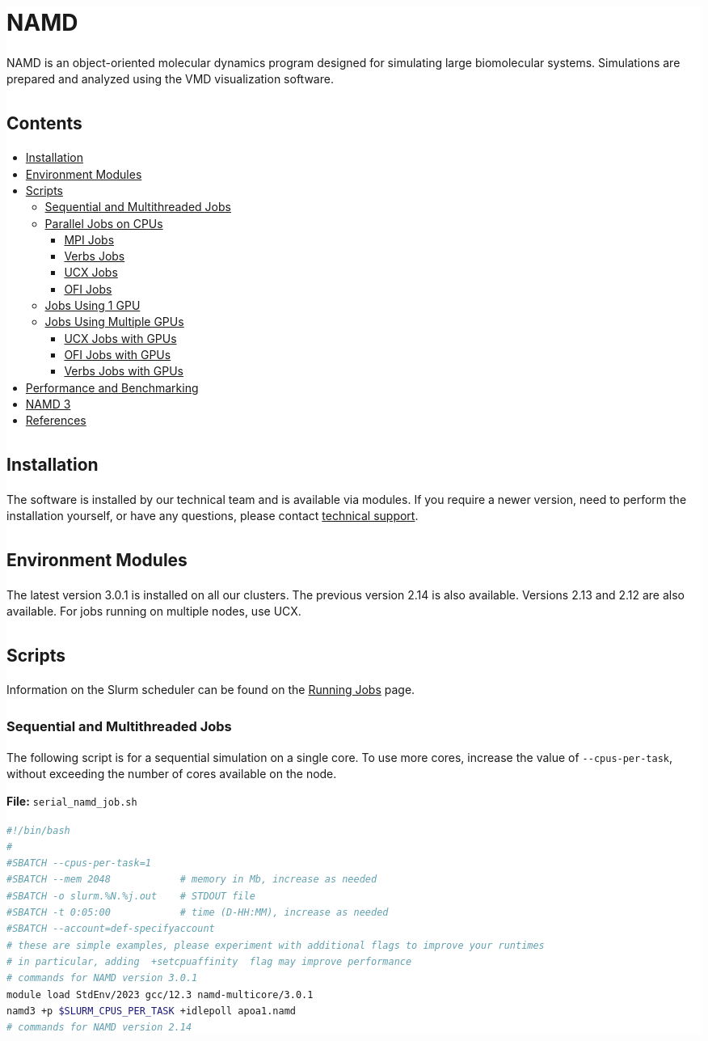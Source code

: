# NAMD

NAMD is an object-oriented molecular dynamics program designed for simulating large biomolecular systems. Simulations are prepared and analyzed using the VMD visualization software.

## Contents

* [Installation](#installation)
* [Environment Modules](#environment-modules)
* [Scripts](#scripts)
    * [Sequential and Multithreaded Jobs](#sequential-and-multithreaded-jobs)
    * [Parallel Jobs on CPUs](#parallel-jobs-on-cpus)
        * [MPI Jobs](#mpi-jobs)
        * [Verbs Jobs](#verbs-jobs)
        * [UCX Jobs](#ucx-jobs)
        * [OFI Jobs](#ofi-jobs)
    * [Jobs Using 1 GPU](#jobs-using-1-gpu)
    * [Jobs Using Multiple GPUs](#jobs-using-multiple-gpus)
        * [UCX Jobs with GPUs](#ucx-jobs-with-gpus)
        * [OFI Jobs with GPUs](#ofi-jobs-with-gpus)
        * [Verbs Jobs with GPUs](#verbs-jobs-with-gpus)
* [Performance and Benchmarking](#performance-and-benchmarking)
* [NAMD 3](#namd-3)
* [References](#references)


## Installation

The software is installed by our technical team and is available via modules. If you require a newer version, need to perform the installation yourself, or have any questions, please contact [technical support](link-to-support).


## Environment Modules

The latest version 3.0.1 is installed on all our clusters. The previous version 2.14 is also available. Versions 2.13 and 2.12 are also available. For jobs running on multiple nodes, use UCX.


## Scripts

Information on the Slurm scheduler can be found on the [Running Jobs](link-to-running-jobs) page.


### Sequential and Multithreaded Jobs

The following script is for a sequential simulation on a single core. To use more cores, increase the value of `--cpus-per-task`, without exceeding the number of cores available on the node.

**File:** `serial_namd_job.sh`

```bash
#!/bin/bash
#
#SBATCH --cpus-per-task=1
#SBATCH --mem 2048            # memory in Mb, increase as needed
#SBATCH -o slurm.%N.%j.out    # STDOUT file
#SBATCH -t 0:05:00            # time (D-HH:MM), increase as needed
#SBATCH --account=def-specifyaccount
# these are simple examples, please experiment with additional flags to improve your runtimes
# in particular, adding  +setcpuaffinity  flag may improve performance
# commands for NAMD version 3.0.1
module load StdEnv/2023 gcc/12.3 namd-multicore/3.0.1
namd3 +p $SLURM_CPUS_PER_TASK +idlepoll apoa1.namd
# commands for NAMD version 2.14
```